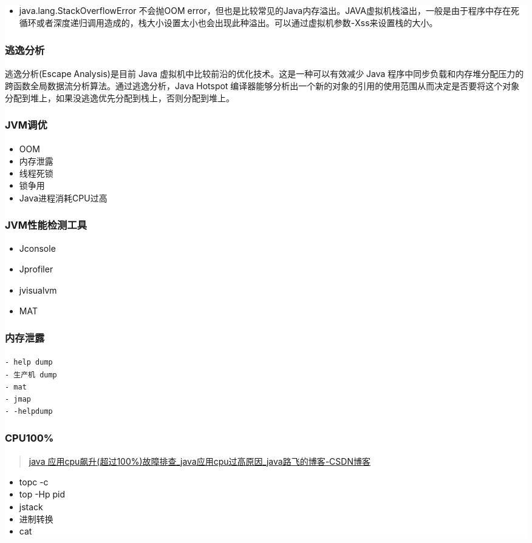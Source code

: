 - java.lang.StackOverflowError   不会抛OOM error，但也是比较常见的Java内存溢出。JAVA虚拟机栈溢出，一般是由于程序中存在死循环或者深度递归调用造成的，栈大小设置太小也会出现此种溢出。可以通过虚拟机参数-Xss来设置栈的大小。

  

### 逃逸分析

逃逸分析(Escape Analysis)是目前 Java 虚拟机中比较前沿的优化技术。这是一种可以有效减少 Java 程序中同步负载和内存堆分配压力的跨函数全局数据流分析算法。通过逃逸分析，Java Hotspot 编译器能够分析出一个新的对象的引用的使用范围从而决定是否要将这个对象分配到堆上，如果没逃逸优先分配到栈上，否则分配到堆上。

### JVM调优

- OOM
- 内存泄露
- 线程死锁
- 锁争用
- Java进程消耗CPU过高

### JVM性能检测工具

  - Jconsole

  - Jprofiler

  - jvisualvm

  - MAT

    

### 内存泄露

    - help dump
    - 生产机 dump
    - mat
    - jmap
    - -helpdump

### CPU100%

>[java 应用cpu飙升(超过100%)故障排查_java应用cpu过高原因_java路飞的博客-CSDN博客](https://blog.csdn.net/qq_33129875/article/details/129283010)

- topc -c
- top -Hp pid
- jstack
- 进制转换
- cat



